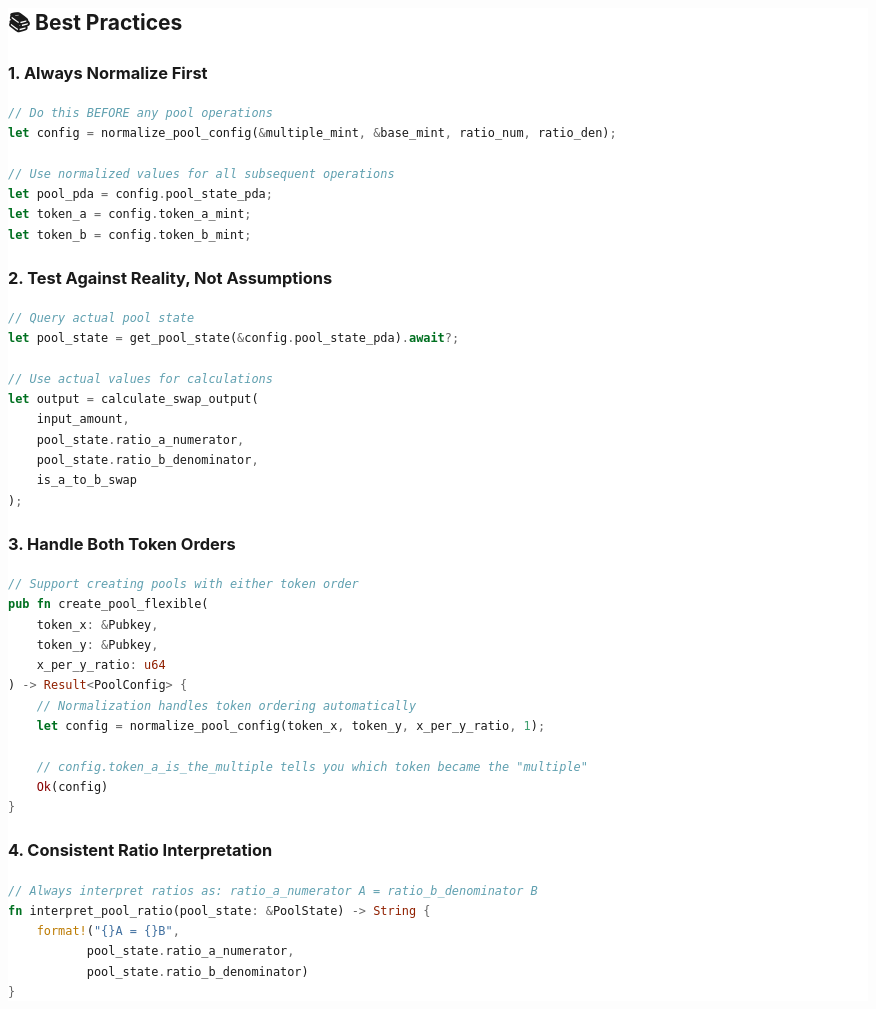 ## 📚 Best Practices

### **1. Always Normalize First**

```rust
// Do this BEFORE any pool operations
let config = normalize_pool_config(&multiple_mint, &base_mint, ratio_num, ratio_den);

// Use normalized values for all subsequent operations
let pool_pda = config.pool_state_pda;
let token_a = config.token_a_mint;
let token_b = config.token_b_mint;
```

### **2. Test Against Reality, Not Assumptions**

```rust
// Query actual pool state
let pool_state = get_pool_state(&config.pool_state_pda).await?;

// Use actual values for calculations
let output = calculate_swap_output(
    input_amount,
    pool_state.ratio_a_numerator,
    pool_state.ratio_b_denominator,
    is_a_to_b_swap
);
```

### **3. Handle Both Token Orders**

```rust
// Support creating pools with either token order
pub fn create_pool_flexible(
    token_x: &Pubkey,
    token_y: &Pubkey, 
    x_per_y_ratio: u64
) -> Result<PoolConfig> {
    // Normalization handles token ordering automatically
    let config = normalize_pool_config(token_x, token_y, x_per_y_ratio, 1);
    
    // config.token_a_is_the_multiple tells you which token became the "multiple"
    Ok(config)
}
```

### **4. Consistent Ratio Interpretation**

```rust
// Always interpret ratios as: ratio_a_numerator A = ratio_b_denominator B
fn interpret_pool_ratio(pool_state: &PoolState) -> String {
    format!("{}A = {}B", 
           pool_state.ratio_a_numerator, 
           pool_state.ratio_b_denominator)
}
```
